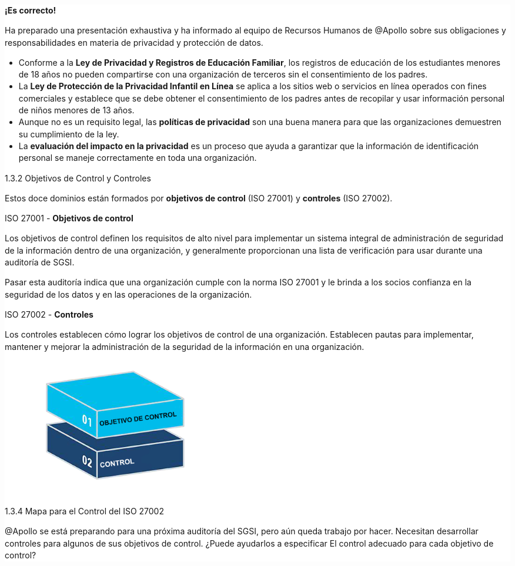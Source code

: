 **¡Es correcto!**

Ha preparado una presentación exhaustiva y ha informado al equipo de Recursos Humanos de @Apollo sobre sus obligaciones y responsabilidades en materia de privacidad y protección de datos.

* Conforme a la **Ley de Privacidad y Registros de Educación Familiar**, los registros de educación de los estudiantes menores de 18 años no pueden compartirse con una organización de terceros sin el consentimiento de los padres.
* La **Ley de Protección de la Privacidad Infantil en Línea** se aplica a los sitios web o servicios en línea operados con fines comerciales y establece que se debe obtener el consentimiento de los padres antes de recopilar y usar información personal de niños menores de 13 años.
* Aunque no es un requisito legal, las **políticas de privacidad** son una buena manera para que las organizaciones demuestren su cumplimiento de la ley.
* La **evaluación del impacto en la privacidad** es un proceso que ayuda a garantizar que la información de identificación personal se maneje correctamente en toda una organización.



1.3.2 Objetivos de Control y Controles

Estos doce dominios están formados por **objetivos de control** (ISO 27001) y **controles** (ISO 27002).

ISO 27001 - **Objetivos de control**

Los objetivos de control definen los requisitos de alto nivel para implementar un sistema integral de administración de seguridad de la información dentro de una organización, y generalmente proporcionan una lista de verificación para usar durante una auditoría de SGSI.

Pasar esta auditoría indica que una organización cumple con la norma ISO 27001 y le brinda a los socios confianza en la seguridad de los datos y en las operaciones de la organización.

ISO 27002 - **Controles**

Los controles establecen cómo lograr los objetivos de control de una organización. Establecen pautas para implementar, mantener y mejorar la administración de la seguridad de la información en una organización.

<figure><img src="../../.gitbook/assets/image (1) (1) (1) (1) (1).png" alt=""><figcaption></figcaption></figure>





1.3.4 Mapa para el Control del ISO 27002

@Apollo se está preparando para una próxima auditoría del SGSI, pero aún queda trabajo por hacer. Necesitan desarrollar controles para algunos de sus objetivos de control. ¿Puede ayudarlos a especificar El control adecuado para cada objetivo de control?
